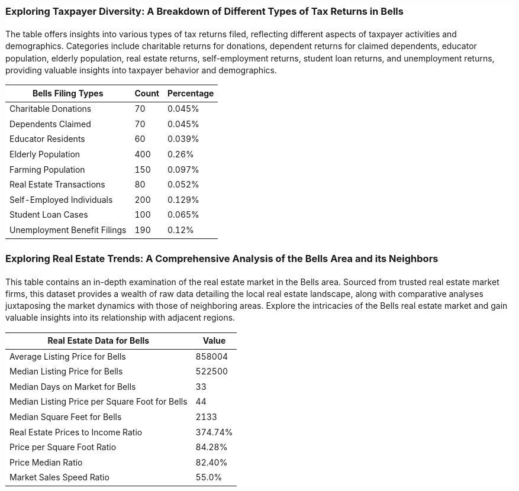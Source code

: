 ### Exploring Taxpayer Diversity: A Breakdown of Different Types of Tax Returns in Bells

The table offers insights into various types of tax returns filed, reflecting different aspects of taxpayer activities and demographics. Categories include charitable returns for donations, dependent returns for claimed dependents, educator population, elderly population, real estate returns, self-employment returns, student loan returns, and unemployment returns, providing valuable insights into taxpayer behavior and demographics.

| Bells Filing Types                    | Count | Percentage |
|--------------------------------------|-------|------------|
| Charitable Donations                 | 70 | 0.045% |
| Dependents Claimed                   | 70 | 0.045% |
| Educator Residents                   | 60 | 0.039% |
| Elderly Population                   | 400 | 0.26% |
| Farming Population                   | 150 | 0.097% |
| Real Estate Transactions             | 80 | 0.052% |
| Self-Employed Individuals            | 200 | 0.129% |
| Student Loan Cases                   | 100 | 0.065% |
| Unemployment Benefit Filings         | 190 | 0.12% |

### Exploring Real Estate Trends: A Comprehensive Analysis of the Bells Area and its Neighbors

This table contains an in-depth examination of the real estate market in the Bells area. Sourced from trusted real estate market firms, this dataset provides a wealth of raw data detailing the local real estate landscape, along with comparative analyses juxtaposing the market dynamics with those of neighboring areas. Explore the intricacies of the Bells real estate market and gain valuable insights into its relationship with adjacent regions.


| Real Estate Data for Bells                       | Value    |
|------------------------------------------------|----------|
| Average Listing Price for Bells               | 858004 |
| Median Listing Price for Bells                | 522500 |
| Median Days on Market for Bells               | 33 |
| Median Listing Price per Square Foot for Bells| 44 |
| Median Square Feet for Bells                  | 2133 |
| Real Estate Prices to Income Ratio           | 374.74% |
| Price per Square Foot Ratio                  | 84.28% |
| Price Median Ratio                           | 82.40% |
| Market Sales Speed Ratio                     | 55.0% |
